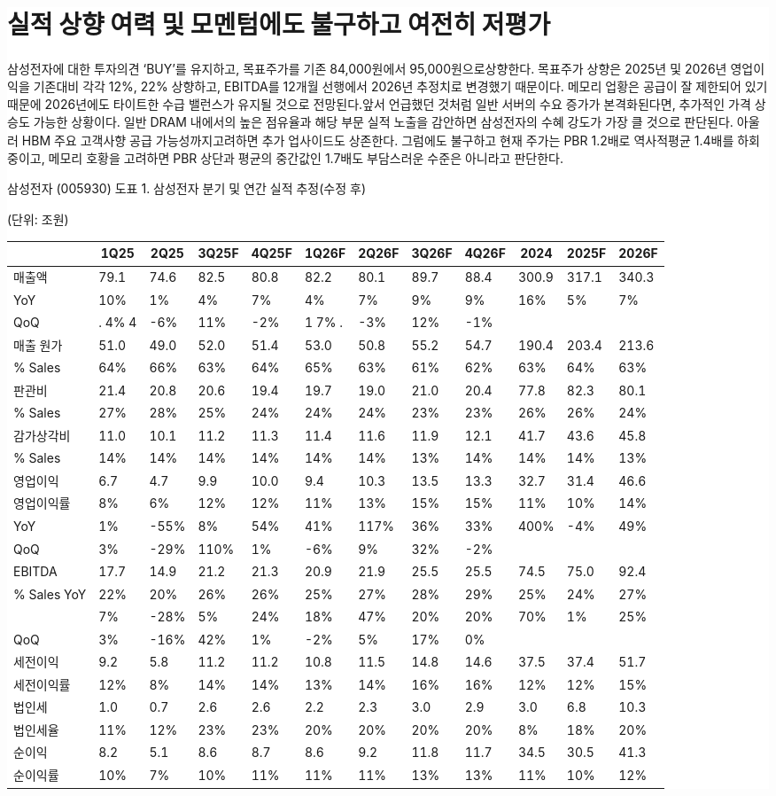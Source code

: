 실적 상향 여력 및 모멘텀에도 불구하고 여전히 저평가
=============================

삼성전자에 대한 투자의견 ‘BUY’를 유지하고, 목표주가를 기존 84,000원에서 95,000원으로상향한다. 목표주가 상향은 2025년 및 2026년 영업이익을 기존대비 각각 12%, 22% 상향하고, EBITDA를 12개월 선행에서 2026년 추정치로 변경했기 때문이다. 메모리 업황은 공급이 잘 제한되어 있기 때문에 2026년에도 타이트한 수급 밸런스가 유지될 것으로 전망된다.앞서 언급했던 것처럼 일반 서버의 수요 증가가 본격화된다면, 추가적인 가격 상승도 가능한 상황이다. 일반 DRAM 내에서의 높은 점유율과 해당 부문 실적 노출을 감안하면 삼성전자의 수혜 강도가 가장 클 것으로 판단된다. 아울러 HBM 주요 고객사향 공급 가능성까지고려하면 추가 업사이드도 상존한다. 그럼에도 불구하고 현재 주가는 PBR 1.2배로 역사적평균 1.4배를 하회중이고, 메모리 호황을 고려하면 PBR 상단과 평균의 중간값인 1.7배도 부담스러운 수준은 아니라고 판단한다.

삼성전자 (005930)
도표 1. 삼성전자 분기 및 연간 실적 추정(수정 후)

(단위: 조원)

|  | 1Q25 | 2Q25 | 3Q25F | 4Q25F | 1Q26F | 2Q26F | 3Q26F | 4Q26F | 2024 | 2025F | 2026F |
| --- | --- | --- | --- | --- | --- | --- | --- | --- | --- | --- | --- |
| 매출액 | 79.1 | 74.6 | 82.5 | 80.8 | 82.2 | 80.1 | 89.7 | 88.4 | 300.9 | 317.1 | 340.3 |
| YoY | 10% | 1% | 4% | 7% | 4% | 7% | 9% | 9% | 16% | 5% | 7% |
| QoQ | . 4% 4 | -6% | 11% | -2% | 1 7% . | -3% | 12% | -1% |  |  |  |
| 매출 원가 | 51.0 | 49.0 | 52.0 | 51.4 | 53.0 | 50.8 | 55.2 | 54.7 | 190.4 | 203.4 | 213.6 |
| % Sales | 64% | 66% | 63% | 64% | 65% | 63% | 61% | 62% | 63% | 64% | 63% |
| 판관비 | 21.4 | 20.8 | 20.6 | 19.4 | 19.7 | 19.0 | 21.0 | 20.4 | 77.8 | 82.3 | 80.1 |
| % Sales | 27% | 28% | 25% | 24% | 24% | 24% | 23% | 23% | 26% | 26% | 24% |
| 감가상각비 | 11.0 | 10.1 | 11.2 | 11.3 | 11.4 | 11.6 | 11.9 | 12.1 | 41.7 | 43.6 | 45.8 |
| % Sales | 14% | 14% | 14% | 14% | 14% | 14% | 13% | 14% | 14% | 14% | 13% |
| 영업이익 | 6.7 | 4.7 | 9.9 | 10.0 | 9.4 | 10.3 | 13.5 | 13.3 | 32.7 | 31.4 | 46.6 |
| 영업이익률 | 8% | 6% | 12% | 12% | 11% | 13% | 15% | 15% | 11% | 10% | 14% |
| YoY | 1% | -55% | 8% | 54% | 41% | 117% | 36% | 33% | 400% | -4% | 49% |
| QoQ | 3% | -29% | 110% | 1% | -6% | 9% | 32% | -2% |  |  |  |
| EBITDA | 17.7 | 14.9 | 21.2 | 21.3 | 20.9 | 21.9 | 25.5 | 25.5 | 74.5 | 75.0 | 92.4 |
| % Sales YoY | 22% | 20% | 26% | 26% | 25% | 27% | 28% | 29% | 25% | 24% | 27% |
|  | 7% | -28% | 5% | 24% | 18% | 47% | 20% | 20% | 70% | 1% | 25% |
| QoQ | 3% | -16% | 42% | 1% | -2% | 5% | 17% | 0% |  |  |  |
| 세전이익 | 9.2 | 5.8 | 11.2 | 11.2 | 10.8 | 11.5 | 14.8 | 14.6 | 37.5 | 37.4 | 51.7 |
| 세전이익률 | 12% | 8% | 14% | 14% | 13% | 14% | 16% | 16% | 12% | 12% | 15% |
| 법인세 | 1.0 | 0.7 | 2.6 | 2.6 | 2.2 | 2.3 | 3.0 | 2.9 | 3.0 | 6.8 | 10.3 |
| 법인세율 | 11% | 12% | 23% | 23% | 20% | 20% | 20% | 20% | 8% | 18% | 20% |
| 순이익 | 8.2 | 5.1 | 8.6 | 8.7 | 8.6 | 9.2 | 11.8 | 11.7 | 34.5 | 30.5 | 41.3 |
| 순이익률 | 10% | 7% | 10% | 11% | 11% | 11% | 13% | 13% | 11% | 10% | 12% |
